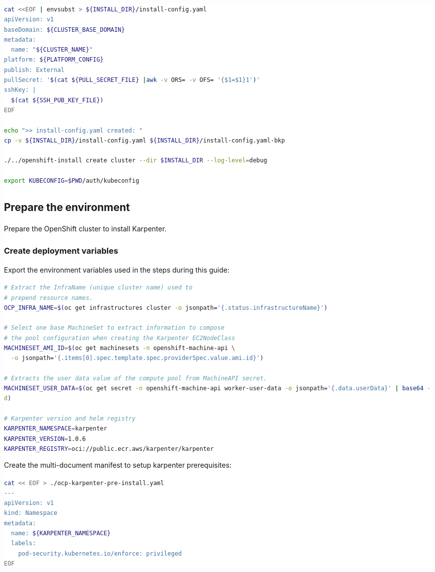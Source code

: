 ```sh
cat <<EOF | envsubst > ${INSTALL_DIR}/install-config.yaml
apiVersion: v1
baseDomain: ${CLUSTER_BASE_DOMAIN}
metadata:
  name: "${CLUSTER_NAME}"
platform: ${PLATFORM_CONFIG}
publish: External
pullSecret: '$(cat ${PULL_SECRET_FILE} |awk -v ORS= -v OFS= '{$1=$1}1')'
sshKey: |
  $(cat ${SSH_PUB_KEY_FILE})
EOF

echo ">> install-config.yaml created: "
cp -v ${INSTALL_DIR}/install-config.yaml ${INSTALL_DIR}/install-config.yaml-bkp

./../openshift-install create cluster --dir $INSTALL_DIR --log-level=debug

export KUBECONFIG=$PWD/auth/kubeconfig
```

## Prepare the environment

Prepare the OpenShift cluster to install Karpenter.

### Create deployment variables

Export the environment variables used in the steps during this
guide:

```sh
# Extract the InfraName (unique cluster name) used to
# prepend resource names.
OCP_INFRA_NAME=$(oc get infrastructures cluster -o jsonpath='{.status.infrastructureName}')

# Select one base MachineSet to extract information to compose
# the pool configuration when creating the Karpenter EC2NodeClass
MACHINESET_AMI_ID=$(oc get machinesets -n openshift-machine-api \
  -o jsonpath='{.items[0].spec.template.spec.providerSpec.value.ami.id}')

# Extracts the user data value of the compute pool from MachineAPI secret.
MACHINESET_USER_DATA=$(oc get secret -n openshift-machine-api worker-user-data -o jsonpath='{.data.userData}' | base64 -d)

# Karpenter version and helm registry
KARPENTER_NAMESPACE=karpenter
KARPENTER_VERSION=1.0.6
KARPENTER_REGISTRY=oci://public.ecr.aws/karpenter/karpenter
```

Create the multi-document manifest to setup karpenter prerequisites:
```sh
cat << EOF > ./ocp-karpenter-pre-install.yaml
---
apiVersion: v1
kind: Namespace
metadata:
  name: ${KARPENTER_NAMESPACE}
  labels:
    pod-security.kubernetes.io/enforce: privileged
EOF
```
